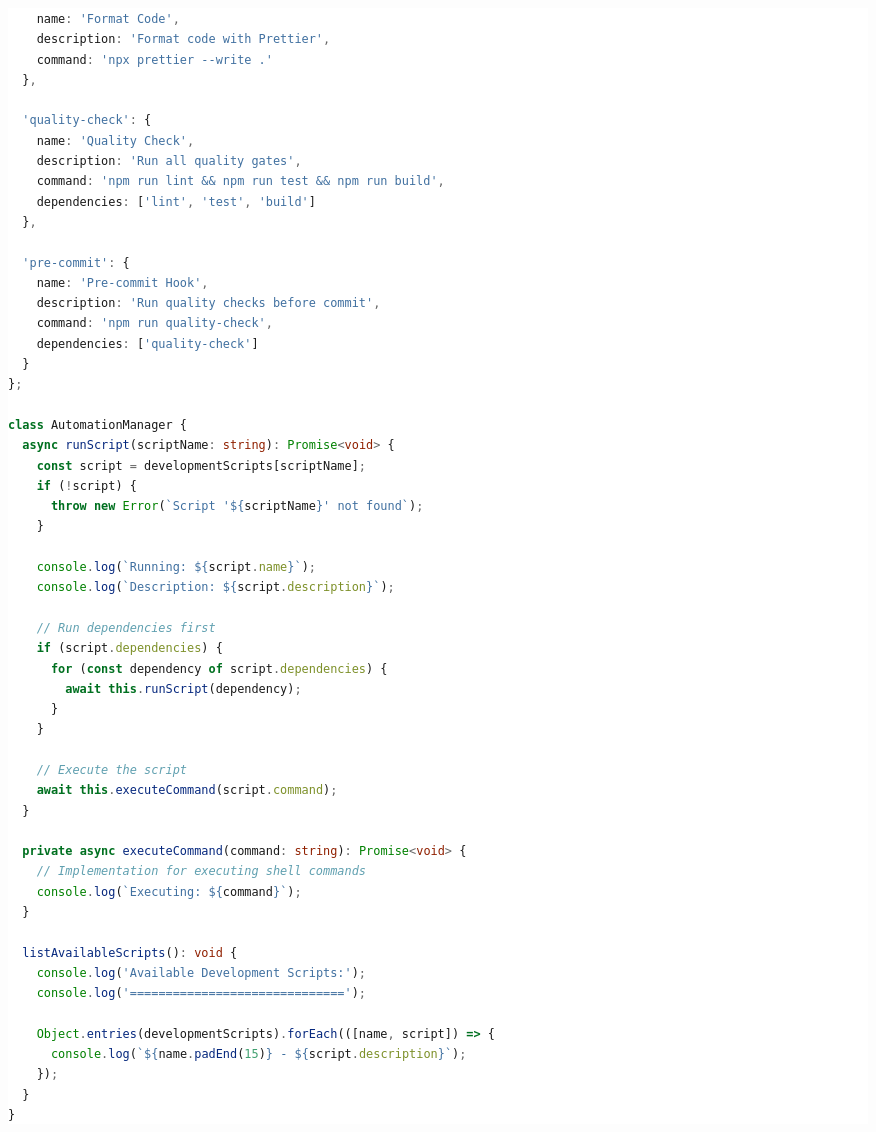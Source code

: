 ```typescript
    name: 'Format Code',
    description: 'Format code with Prettier',
    command: 'npx prettier --write .'
  },
  
  'quality-check': {
    name: 'Quality Check',
    description: 'Run all quality gates',
    command: 'npm run lint && npm run test && npm run build',
    dependencies: ['lint', 'test', 'build']
  },
  
  'pre-commit': {
    name: 'Pre-commit Hook',
    description: 'Run quality checks before commit',
    command: 'npm run quality-check',
    dependencies: ['quality-check']
  }
};

class AutomationManager {
  async runScript(scriptName: string): Promise<void> {
    const script = developmentScripts[scriptName];
    if (!script) {
      throw new Error(`Script '${scriptName}' not found`);
    }

    console.log(`Running: ${script.name}`);
    console.log(`Description: ${script.description}`);

    // Run dependencies first
    if (script.dependencies) {
      for (const dependency of script.dependencies) {
        await this.runScript(dependency);
      }
    }

    // Execute the script
    await this.executeCommand(script.command);
  }

  private async executeCommand(command: string): Promise<void> {
    // Implementation for executing shell commands
    console.log(`Executing: ${command}`);
  }

  listAvailableScripts(): void {
    console.log('Available Development Scripts:');
    console.log('==============================');
    
    Object.entries(developmentScripts).forEach(([name, script]) => {
      console.log(`${name.padEnd(15)} - ${script.description}`);
    });
  }
}
```
